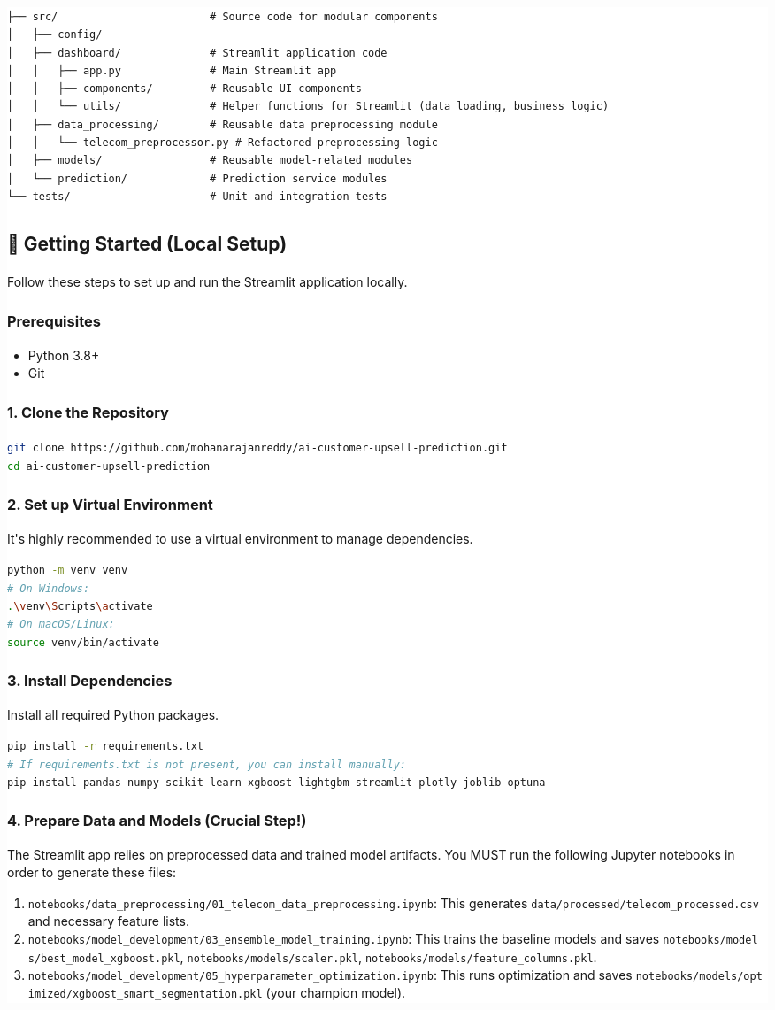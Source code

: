 ```
├── src/                        # Source code for modular components
│   ├── config/
│   ├── dashboard/              # Streamlit application code
│   │   ├── app.py              # Main Streamlit app
│   │   ├── components/         # Reusable UI components
│   │   └── utils/              # Helper functions for Streamlit (data loading, business logic)
│   ├── data_processing/        # Reusable data preprocessing module
│   │   └── telecom_preprocessor.py # Refactored preprocessing logic
│   ├── models/                 # Reusable model-related modules
│   └── prediction/             # Prediction service modules
└── tests/                      # Unit and integration tests
```

## 🚀 Getting Started (Local Setup)

Follow these steps to set up and run the Streamlit application locally.

### **Prerequisites**

- Python 3.8+
- Git

### **1. Clone the Repository**

```bash
git clone https://github.com/mohanarajanreddy/ai-customer-upsell-prediction.git
cd ai-customer-upsell-prediction
```

### **2. Set up Virtual Environment**
It's highly recommended to use a virtual environment to manage dependencies.
```bash
python -m venv venv
# On Windows:
.\venv\Scripts\activate
# On macOS/Linux:
source venv/bin/activate
```

### **3. Install Dependencies**
Install all required Python packages.
```bash
pip install -r requirements.txt
# If requirements.txt is not present, you can install manually:
pip install pandas numpy scikit-learn xgboost lightgbm streamlit plotly joblib optuna
```

### **4. Prepare Data and Models (Crucial Step!)**
The Streamlit app relies on preprocessed data and trained model artifacts. You MUST run the following Jupyter notebooks in order to generate these files:

1. `notebooks/data_preprocessing/01_telecom_data_preprocessing.ipynb`: This generates `data/processed/telecom_processed.csv` and necessary feature lists.
2. `notebooks/model_development/03_ensemble_model_training.ipynb`: This trains the baseline models and saves `notebooks/models/best_model_xgboost.pkl`, `notebooks/models/scaler.pkl`, `notebooks/models/feature_columns.pkl`.
3. `notebooks/model_development/05_hyperparameter_optimization.ipynb`: This runs optimization and saves `notebooks/models/optimized/xgboost_smart_segmentation.pkl` (your champion model).
